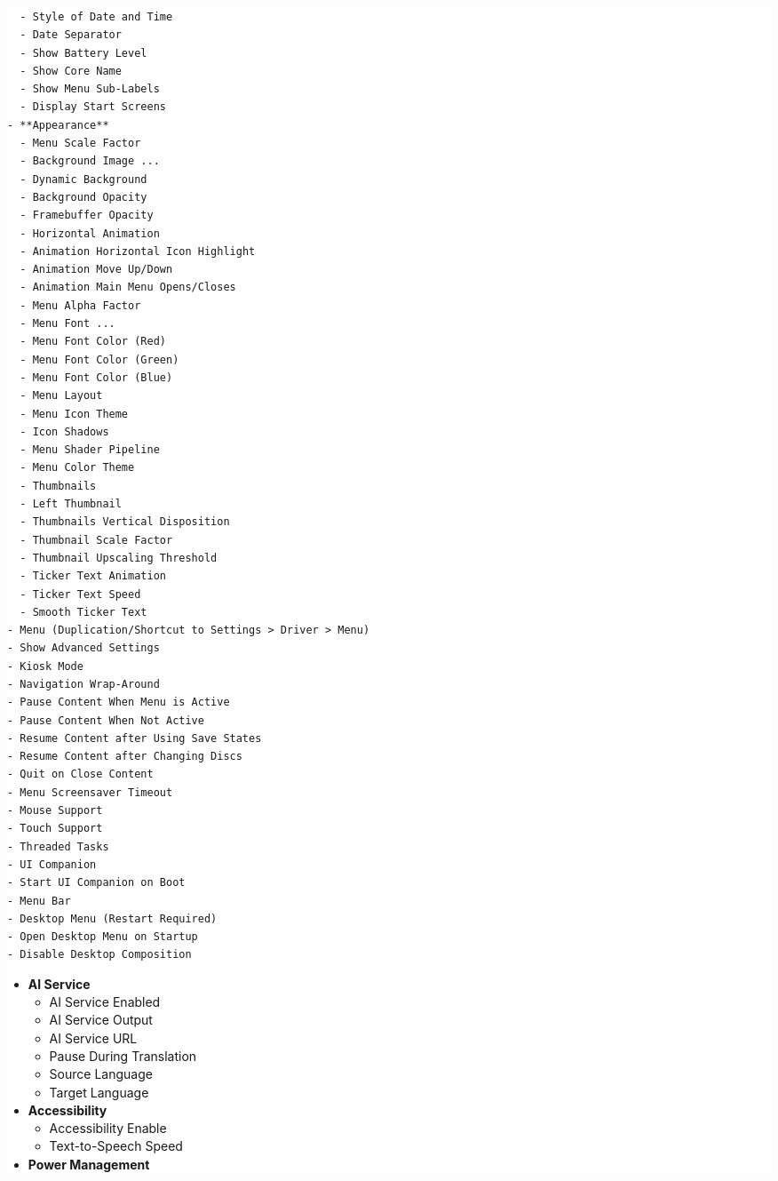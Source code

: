       - Style of Date and Time
      - Date Separator
      - Show Battery Level
      - Show Core Name
      - Show Menu Sub-Labels
      - Display Start Screens
    - **Appearance**
      - Menu Scale Factor
      - Background Image ...
      - Dynamic Background
      - Background Opacity
      - Framebuffer Opacity
      - Horizontal Animation
      - Animation Horizontal Icon Highlight
      - Animation Move Up/Down
      - Animation Main Menu Opens/Closes
      - Menu Alpha Factor
      - Menu Font ...
      - Menu Font Color (Red)
      - Menu Font Color (Green)
      - Menu Font Color (Blue)
      - Menu Layout
      - Menu Icon Theme
      - Icon Shadows
      - Menu Shader Pipeline
      - Menu Color Theme
      - Thumbnails
      - Left Thumbnail
      - Thumbnails Vertical Disposition
      - Thumbnail Scale Factor
      - Thumbnail Upscaling Threshold
      - Ticker Text Animation
      - Ticker Text Speed
      - Smooth Ticker Text
    - Menu (Duplication/Shortcut to Settings > Driver > Menu)
    - Show Advanced Settings
    - Kiosk Mode
    - Navigation Wrap-Around
    - Pause Content When Menu is Active
    - Pause Content When Not Active
    - Resume Content after Using Save States
    - Resume Content after Changing Discs
    - Quit on Close Content
    - Menu Screensaver Timeout
    - Mouse Support
    - Touch Support
    - Threaded Tasks
    - UI Companion
    - Start UI Companion on Boot
    - Menu Bar
    - Desktop Menu (Restart Required)
    - Open Desktop Menu on Startup
    - Disable Desktop Composition
  - **AI Service**
    - AI Service Enabled
    - AI Service Output
    - AI Service URL
    - Pause During Translation
    - Source Language
    - Target Language
  - **Accessibility**
    - Accessibility Enable
    - Text-to-Speech Speed
  - **Power Management**